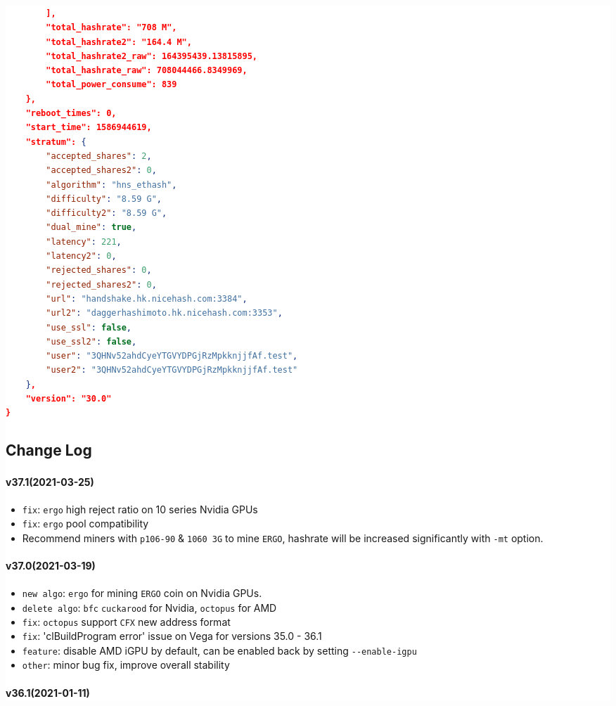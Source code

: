 ``` json
        ],
        "total_hashrate": "708 M",
        "total_hashrate2": "164.4 M",
        "total_hashrate2_raw": 164395439.13815895,
        "total_hashrate_raw": 708044466.8349969,
        "total_power_consume": 839
    },
    "reboot_times": 0,
    "start_time": 1586944619,
    "stratum": {
        "accepted_shares": 2,
        "accepted_shares2": 0,
        "algorithm": "hns_ethash",
        "difficulty": "8.59 G",
        "difficulty2": "8.59 G",
        "dual_mine": true,
        "latency": 221,
        "latency2": 0,
        "rejected_shares": 0,
        "rejected_shares2": 0,
        "url": "handshake.hk.nicehash.com:3384",
        "url2": "daggerhashimoto.hk.nicehash.com:3353",
        "use_ssl": false,
        "use_ssl2": false,
        "user": "3QHNv52ahdCyeYTGVYDPGjRzMpkknjjfAf.test",
        "user2": "3QHNv52ahdCyeYTGVYDPGjRzMpkknjjfAf.test"
    },
    "version": "30.0"
}
```

## Change Log

#### v37.1(2021-03-25)

- `fix`: `ergo` high reject ratio on 10 series Nvidia GPUs
- `fix`: `ergo` pool compatibility
- Recommend miners with `p106-90` & `1060 3G` to mine `ERGO`, hashrate will be increased significantly with `-mt` option.

#### v37.0(2021-03-19)

- `new algo`: `ergo` for mining `ERGO` coin on Nvidia GPUs.
- `delete algo`: `bfc` `cuckarood` for Nvidia, `octopus` for AMD
- `fix`: `octopus` support `CFX` new address format
- `fix`: 'clBuildProgram error' issue on Vega for versions 35.0 - 36.1
- `feature`: disable AMD iGPU by default, can be enabled back by setting `--enable-igpu`
- `other`: minor bug fix, improve overall stability

####  v36.1(2021-01-11)
